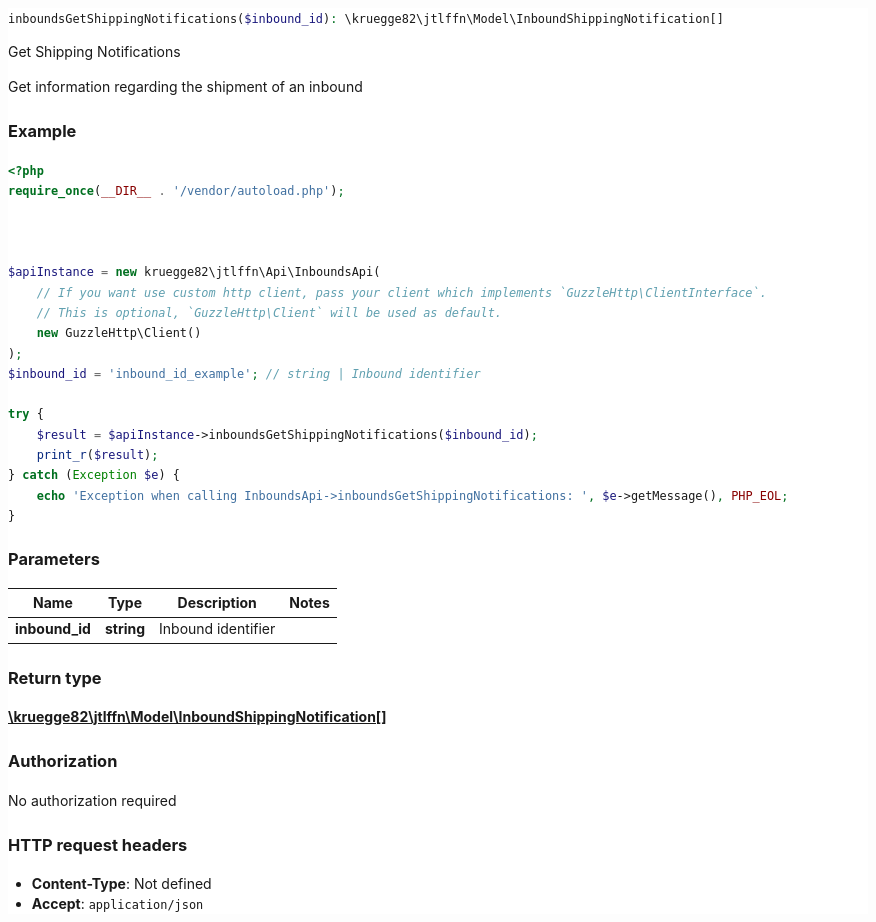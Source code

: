```php
inboundsGetShippingNotifications($inbound_id): \kruegge82\jtlffn\Model\InboundShippingNotification[]
```

Get Shipping Notifications

Get information regarding the shipment of an inbound

### Example

```php
<?php
require_once(__DIR__ . '/vendor/autoload.php');



$apiInstance = new kruegge82\jtlffn\Api\InboundsApi(
    // If you want use custom http client, pass your client which implements `GuzzleHttp\ClientInterface`.
    // This is optional, `GuzzleHttp\Client` will be used as default.
    new GuzzleHttp\Client()
);
$inbound_id = 'inbound_id_example'; // string | Inbound identifier

try {
    $result = $apiInstance->inboundsGetShippingNotifications($inbound_id);
    print_r($result);
} catch (Exception $e) {
    echo 'Exception when calling InboundsApi->inboundsGetShippingNotifications: ', $e->getMessage(), PHP_EOL;
}
```

### Parameters

| Name | Type | Description  | Notes |
| ------------- | ------------- | ------------- | ------------- |
| **inbound_id** | **string**| Inbound identifier | |

### Return type

[**\kruegge82\jtlffn\Model\InboundShippingNotification[]**](../Model/InboundShippingNotification.md)

### Authorization

No authorization required

### HTTP request headers

- **Content-Type**: Not defined
- **Accept**: `application/json`
